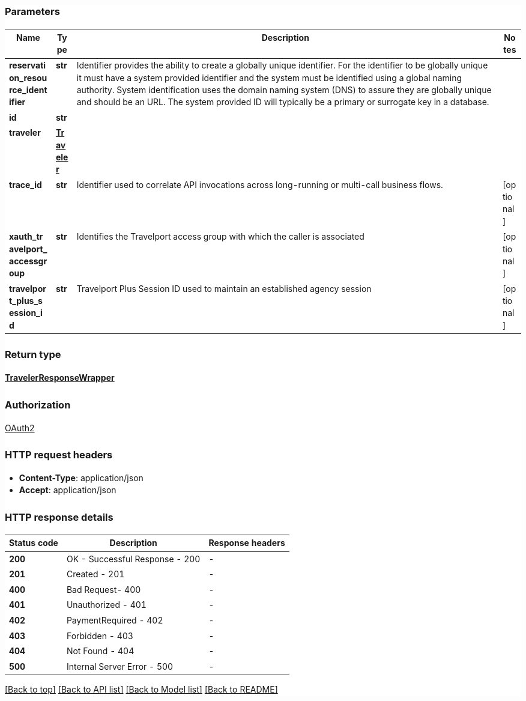 

### Parameters

Name | Type | Description  | Notes
------------- | ------------- | ------------- | -------------
 **reservation_resource_identifier** | **str**| Identifier provides the ability to create a globally unique identifier. For the identifier to be globally unique it must have a system provided identifier and the system must be identified using a global naming authority. System identification uses the domain naming system (DNS) to assure they are globally unique and should be an URL. The system provided ID will typically be a primary or surrogate key in a database. | 
 **id** | **str**|  | 
 **traveler** | [**Traveler**](Traveler.md)|  | 
 **trace_id** | **str**| Identifier used to correlate API invocations across long-running or multi-call business flows. | [optional] 
 **xauth_travelport_accessgroup** | **str**| Identifies the Travelport access group with which the caller is associated | [optional] 
 **travelport_plus_session_id** | **str**| Travelport Plus Session ID used to maintain an established agency session | [optional] 

### Return type

[**TravelerResponseWrapper**](TravelerResponseWrapper.md)

### Authorization

[OAuth2](../README.md#OAuth2)

### HTTP request headers

 - **Content-Type**: application/json
 - **Accept**: application/json

### HTTP response details
| Status code | Description | Response headers |
|-------------|-------------|------------------|
**200** | OK - Successful Response - 200 |  -  |
**201** | Created - 201 |  -  |
**400** | Bad Request- 400 |  -  |
**401** | Unauthorized - 401 |  -  |
**402** | PaymentRequired - 402 |  -  |
**403** | Forbidden - 403 |  -  |
**404** | Not Found - 404 |  -  |
**500** | Internal Server Error - 500 |  -  |

[[Back to top]](#) [[Back to API list]](../README.md#documentation-for-api-endpoints) [[Back to Model list]](../README.md#documentation-for-models) [[Back to README]](../README.md)

